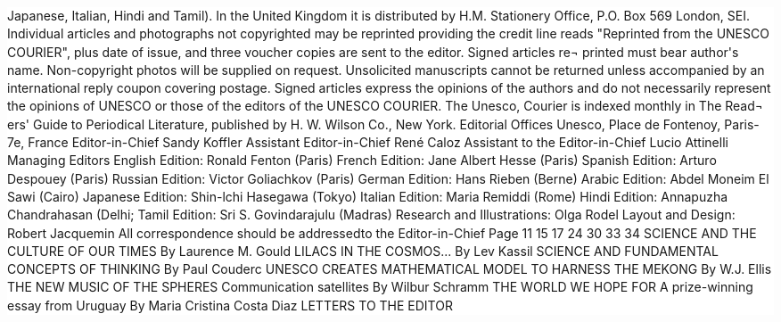 Japanese, Italian, Hindi and Tamil). In the United Kingdom it
is distributed by H.M. Stationery Office, P.O. Box 569
London, SEI.
Individual articles and photographs not copyrighted may
be reprinted providing the credit line reads "Reprinted from
the UNESCO COURIER", plus date of issue, and three
voucher copies are sent to the editor. Signed articles re¬
printed must bear author's name. Non-copyright photos
will be supplied on request. Unsolicited manuscripts cannot
be returned unless accompanied by an international
reply coupon covering postage. Signed articles express the
opinions of the authors and do not necessarily represent
the opinions of UNESCO or those of the editors of the
UNESCO COURIER.
The Unesco, Courier is indexed monthly in The Read¬
ers' Guide to Periodical Literature, published by
H. W. Wilson Co., New York.
Editorial Offices
Unesco, Place de Fontenoy, Paris-7e, France
Editor-in-Chief
Sandy Koffler
Assistant Editor-in-Chief
René Caloz
Assistant to the Editor-in-Chief
Lucio Attinelli
Managing Editors
English Edition: Ronald Fenton (Paris)
French Edition: Jane Albert Hesse (Paris)
Spanish Edition: Arturo Despouey (Paris)
Russian Edition: Victor Goliachkov (Paris)
German Edition: Hans Rieben (Berne)
Arabic Edition: Abdel Moneim El Sawi (Cairo)
Japanese Edition: Shin-lchi Hasegawa (Tokyo)
Italian Edition: Maria Remiddi (Rome)
Hindi Edition: Annapuzha Chandrahasan (Delhi;
Tamil Edition: Sri S. Govindarajulu (Madras)
Research and Illustrations: Olga Rodel
Layout and Design: Robert Jacquemin
All correspondence should be addressedto the Editor-in-Chief
Page
11
15
17
24
30
33
34
SCIENCE AND THE CULTURE OF OUR TIMES
By Laurence M. Gould
LILACS IN THE COSMOS...
By Lev Kassil
SCIENCE AND FUNDAMENTAL
CONCEPTS OF THINKING
By Paul Couderc
UNESCO CREATES MATHEMATICAL MODEL
TO HARNESS THE MEKONG
By W.J. Ellis
THE NEW MUSIC OF THE SPHERES
Communication satellites
By Wilbur Schramm
THE WORLD WE HOPE FOR
A prize-winning essay from Uruguay
By Maria Cristina Costa Diaz
LETTERS TO THE EDITOR